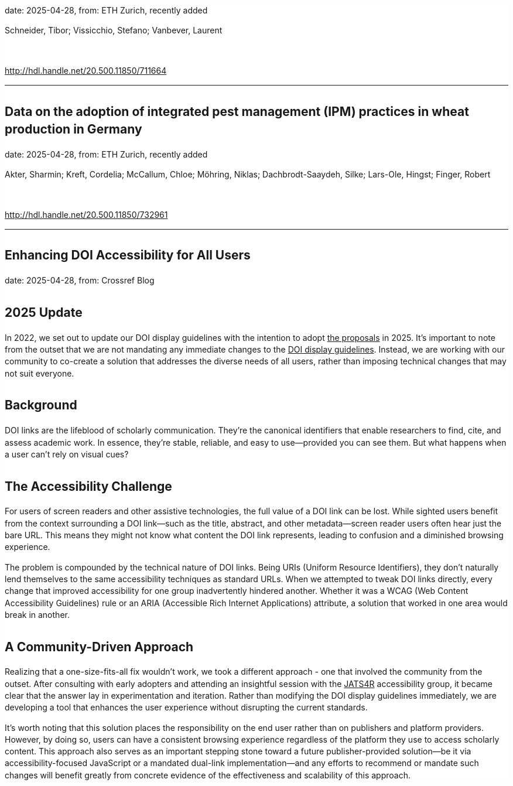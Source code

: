 date: 2025-04-28, from: ETH Zurich, recently added

Schneider, Tibor; Vissicchio, Stefano; Vanbever, Laurent 

<br> 

<http://hdl.handle.net/20.500.11850/711664>

---

## Data on the adoption of integrated pest management (IPM) practices in wheat production in Germany

date: 2025-04-28, from: ETH Zurich, recently added

Akter, Sharmin; Kreft, Cordelia; McCallum, Chloe; Möhring, Niklas; Dachbrodt-Saaydeh, Silke; Lars-Ole, Hingst; Finger, Robert 

<br> 

<http://hdl.handle.net/20.500.11850/732961>

---

## Enhancing DOI Accessibility for All Users

date: 2025-04-28, from: Crossref Blog

<h2 id="2025-update">2025 Update</h2>
<p>In 2022, we set out to update our DOI display guidelines with the intention to adopt <a href="https://www.google.com/url?q=https://www.crossref.org/blog/accessibility-for-crossref-doi-links-call-for-comments-on-proposed-new-guidelines/&amp;sa=D&amp;source=docs&amp;ust=1743783400818874&amp;usg=AOvVaw1nQSWSpVDD3j4Hbeo-Hb_g" target="_blank">the proposals</a> in 2025. It’s important to note from the outset that we are not mandating any immediate changes to the <a href="https://www.crossref.org/display-guidelines/" target="_blank">DOI display guidelines</a>. Instead, we are working with our community to co-create a solution that addresses the diverse needs of all users, rather than imposing technical changes that may not suit everyone.</p>
<h2 id="background">Background</h2>
<p>DOI links are the lifeblood of scholarly communication. They’re the canonical identifiers that enable researchers to find, cite, and assess academic work. In essence, they’re stable, reliable, and easy to use—provided you can see them. But what happens when a user can’t rely on visual cues?</p>
<h2 id="the-accessibility-challenge">The Accessibility Challenge</h2>
<p>For users of screen readers and other assistive technologies, the full value of a DOI link can be lost. While sighted users benefit from the context surrounding a DOI link—such as the title, abstract, and other metadata—screen reader users often hear just the bare URL. This means they might not know what content the DOI link represents, leading to confusion and a diminished browsing experience.</p>
<p>The problem is compounded by the technical nature of DOI links. Being URIs (Uniform Resource Identifiers), they don&rsquo;t naturally lend themselves to the same accessibility techniques as standard URLs. When we attempted to tweak DOI links directly, every change that improved accessibility for one group inadvertently hindered another. Whether it was a WCAG (Web Content Accessibility Guidelines) rule or an ARIA (Accessible Rich Internet Applications) attribute, a solution that worked in one area would break in another.</p>
<h2 id="a-community-driven-approach">A Community-Driven Approach</h2>
<p>Realizing that a one-size-fits-all fix wouldn’t work, we took a different approach - one that involved the community from the outset. After consulting with early adopters and attending an insightful session with the <a href="https://jats4r.niso.org/" target="_blank">JATS4R</a> accessibility group, it became clear that the answer lay in experimentation and iteration. Rather than modifying the DOI display guidelines immediately, we are developing a tool that enhances the user experience without disrupting the current standards.</p>
<p>It’s worth noting that this solution places the responsibility on the end user rather than on publishers and platform providers. However, by doing so, users can have a consistent browsing experience regardless of the platform they use to access scholarly content. This approach also serves as an important stepping stone toward a future publisher-provided solution—be it via accessibility-focused JavaScript or a mandated dual-link implementation—and any efforts to recommend or mandate such changes will benefit greatly from concrete evidence of the effectiveness and scalability of this approach.</p>